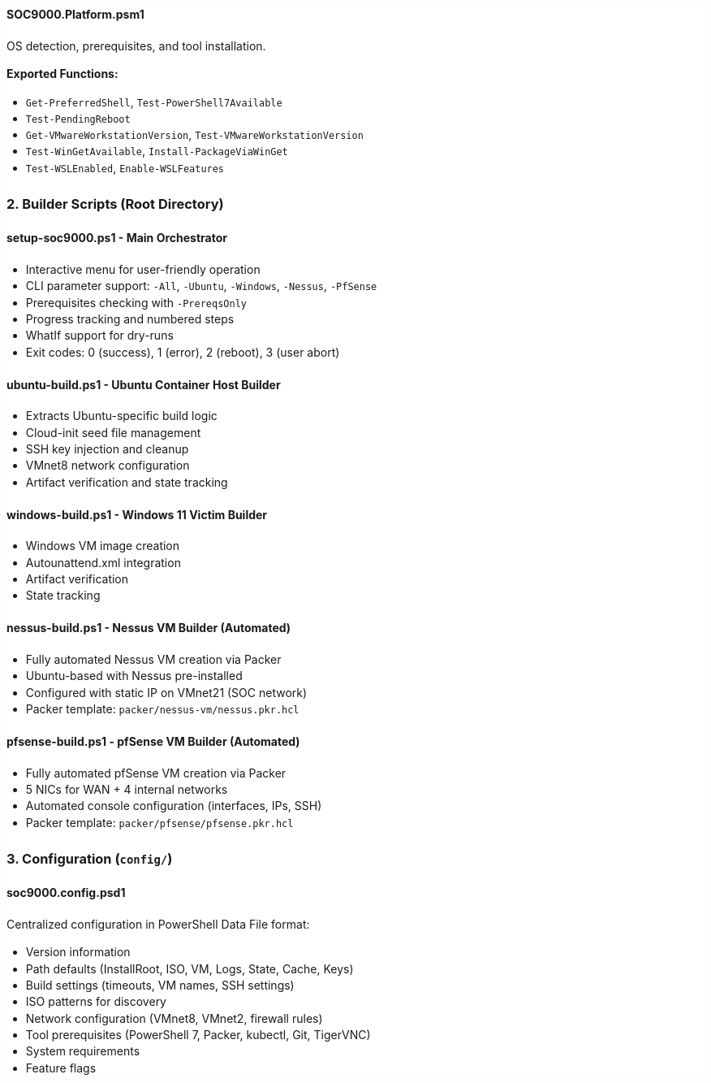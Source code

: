 #### **SOC9000.Platform.psm1**
OS detection, prerequisites, and tool installation.

**Exported Functions:**
- `Get-PreferredShell`, `Test-PowerShell7Available`
- `Test-PendingReboot`
- `Get-VMwareWorkstationVersion`, `Test-VMwareWorkstationVersion`
- `Test-WinGetAvailable`, `Install-PackageViaWinGet`
- `Test-WSLEnabled`, `Enable-WSLFeatures`

### 2. Builder Scripts (Root Directory)

#### **setup-soc9000.ps1** - Main Orchestrator
- Interactive menu for user-friendly operation
- CLI parameter support: `-All`, `-Ubuntu`, `-Windows`, `-Nessus`, `-PfSense`
- Prerequisites checking with `-PrereqsOnly`
- Progress tracking and numbered steps
- WhatIf support for dry-runs
- Exit codes: 0 (success), 1 (error), 2 (reboot), 3 (user abort)

#### **ubuntu-build.ps1** - Ubuntu Container Host Builder
- Extracts Ubuntu-specific build logic
- Cloud-init seed file management
- SSH key injection and cleanup
- VMnet8 network configuration
- Artifact verification and state tracking

#### **windows-build.ps1** - Windows 11 Victim Builder
- Windows VM image creation
- Autounattend.xml integration
- Artifact verification
- State tracking

#### **nessus-build.ps1** - Nessus VM Builder (Automated)
- Fully automated Nessus VM creation via Packer
- Ubuntu-based with Nessus pre-installed
- Configured with static IP on VMnet21 (SOC network)
- Packer template: `packer/nessus-vm/nessus.pkr.hcl`

#### **pfsense-build.ps1** - pfSense VM Builder (Automated)
- Fully automated pfSense VM creation via Packer
- 5 NICs for WAN + 4 internal networks
- Automated console configuration (interfaces, IPs, SSH)
- Packer template: `packer/pfsense/pfsense.pkr.hcl`

### 3. Configuration (`config/`)

#### **soc9000.config.psd1**
Centralized configuration in PowerShell Data File format:
- Version information
- Path defaults (InstallRoot, ISO, VM, Logs, State, Cache, Keys)
- Build settings (timeouts, VM names, SSH settings)
- ISO patterns for discovery
- Network configuration (VMnet8, VMnet2, firewall rules)
- Tool prerequisites (PowerShell 7, Packer, kubectl, Git, TigerVNC)
- System requirements
- Feature flags
